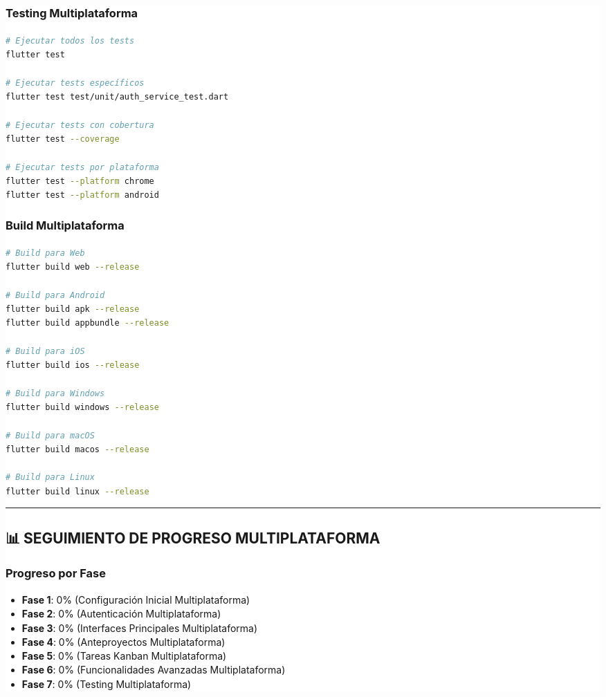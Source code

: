 ### **Testing Multiplataforma**
```bash
# Ejecutar todos los tests
flutter test

# Ejecutar tests específicos
flutter test test/unit/auth_service_test.dart

# Ejecutar tests con cobertura
flutter test --coverage

# Ejecutar tests por plataforma
flutter test --platform chrome
flutter test --platform android
```

### **Build Multiplataforma**
```bash
# Build para Web
flutter build web --release

# Build para Android
flutter build apk --release
flutter build appbundle --release

# Build para iOS
flutter build ios --release

# Build para Windows
flutter build windows --release

# Build para macOS
flutter build macos --release

# Build para Linux
flutter build linux --release
```

---

## 📊 **SEGUIMIENTO DE PROGRESO MULTIPLATAFORMA**

### **Progreso por Fase**
- **Fase 1**: 0% (Configuración Inicial Multiplataforma)
- **Fase 2**: 0% (Autenticación Multiplataforma)
- **Fase 3**: 0% (Interfaces Principales Multiplataforma)
- **Fase 4**: 0% (Anteproyectos Multiplataforma)
- **Fase 5**: 0% (Tareas Kanban Multiplataforma)
- **Fase 6**: 0% (Funcionalidades Avanzadas Multiplataforma)
- **Fase 7**: 0% (Testing Multiplataforma)
